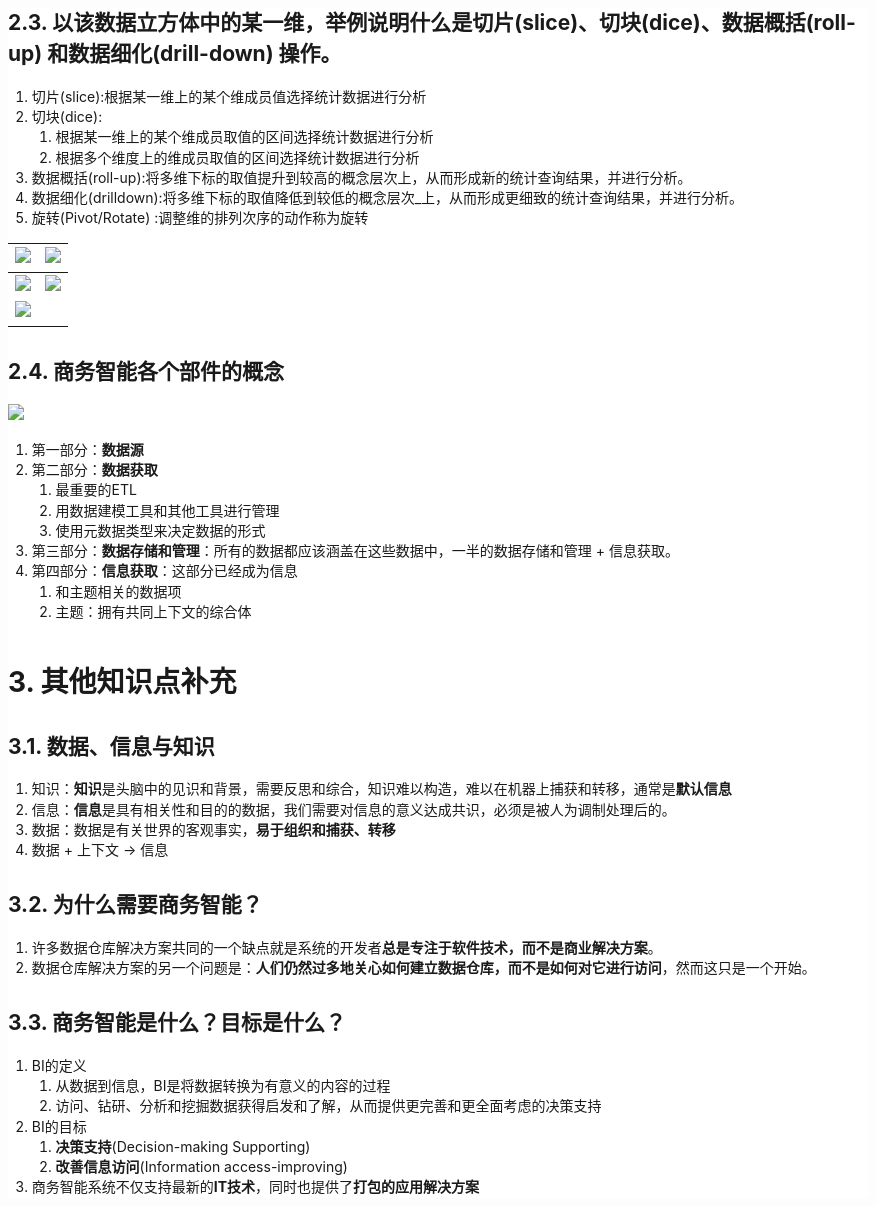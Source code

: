 ## 2.3. 以该数据立方体中的某一维，举例说明什么是切片(slice)、切块(dice)、数据概括(roll-up) 和数据细化(drill-down) 操作。
1. 切片(slice):根据某一维上的某个维成员值选择统计数据进行分析
2. 切块(dice):
   1. 根据某一维上的某个维成员取值的区间选择统计数据进行分析
   2. 根据多个维度上的维成员取值的区间选择统计数据进行分析
3. 数据概括(roll-up):将多维下标的取值提升到较高的概念层次上，从而形成新的统计查询结果，并进行分析。
4. 数据细化(drilldown):将多维下标的取值降低到较低的概念层次_上，从而形成更细致的统计查询结果，并进行分析。
5. 旋转(Pivot/Rotate) :调整维的排列次序的动作称为旋转

| ![](https://spricoder.oss-cn-shanghai.aliyuncs.com/2020-Business-Intelligence/img/lec3/35.png) | ![](https://spricoder.oss-cn-shanghai.aliyuncs.com/2020-Business-Intelligence/img/lec3/36.png) |
| -------------------- | -------------------- |
| ![](https://spricoder.oss-cn-shanghai.aliyuncs.com/2020-Business-Intelligence/img/lec3/37.png) | ![](https://spricoder.oss-cn-shanghai.aliyuncs.com/2020-Business-Intelligence/img/lec3/39.png) |
| ![](https://spricoder.oss-cn-shanghai.aliyuncs.com/2020-Business-Intelligence/img/lec3/40.png) |                      |

## 2.4. 商务智能各个部件的概念
![](https://spricoder.oss-cn-shanghai.aliyuncs.com/2020-Business-Intelligence/img/exam/5.png)

1. 第一部分：**数据源**
2. 第二部分：**数据获取**
   1. 最重要的ETL
   2. 用数据建模工具和其他工具进行管理
   3. 使用元数据类型来决定数据的形式
3. 第三部分：**数据存储和管理**：所有的数据都应该涵盖在这些数据中，一半的数据存储和管理 + 信息获取。
4. 第四部分：**信息获取**：这部分已经成为信息
   1. 和主题相关的数据项
   2. 主题：拥有共同上下文的综合体

# 3. 其他知识点补充

## 3.1. 数据、信息与知识
1. 知识：**知识**是头脑中的见识和背景，需要反思和综合，知识难以构造，难以在机器上捕获和转移，通常是**默认信息**
2. 信息：**信息**是具有相关性和目的的数据，我们需要对信息的意义达成共识，必须是被人为调制处理后的。
3. 数据：数据是有关世界的客观事实，**易于组织和捕获、转移**
4. 数据 + 上下文 $\rightarrow$ 信息

## 3.2. 为什么需要商务智能？
1. 许多数据仓库解决方案共同的一个缺点就是系统的开发者**总是专注于软件技术，而不是商业解决方案**。
2. 数据仓库解决方案的另一个问题是：**人们仍然过多地关心如何建立数据仓库，而不是如何对它进行访问**，然而这只是一个开始。

## 3.3. 商务智能是什么？目标是什么？
1. BI的定义
   1. 从数据到信息，BI是将数据转换为有意义的内容的过程
   2. 访问、钻研、分析和挖掘数据获得启发和了解，从而提供更完善和更全面考虑的决策支持
2. BI的目标
   1. **决策支持**(Decision-making Supporting)
   2. **改善信息访问**(Information access-improving)
3. 商务智能系统不仅支持最新的**IT技术**，同时也提供了**打包的应用解决方案**
